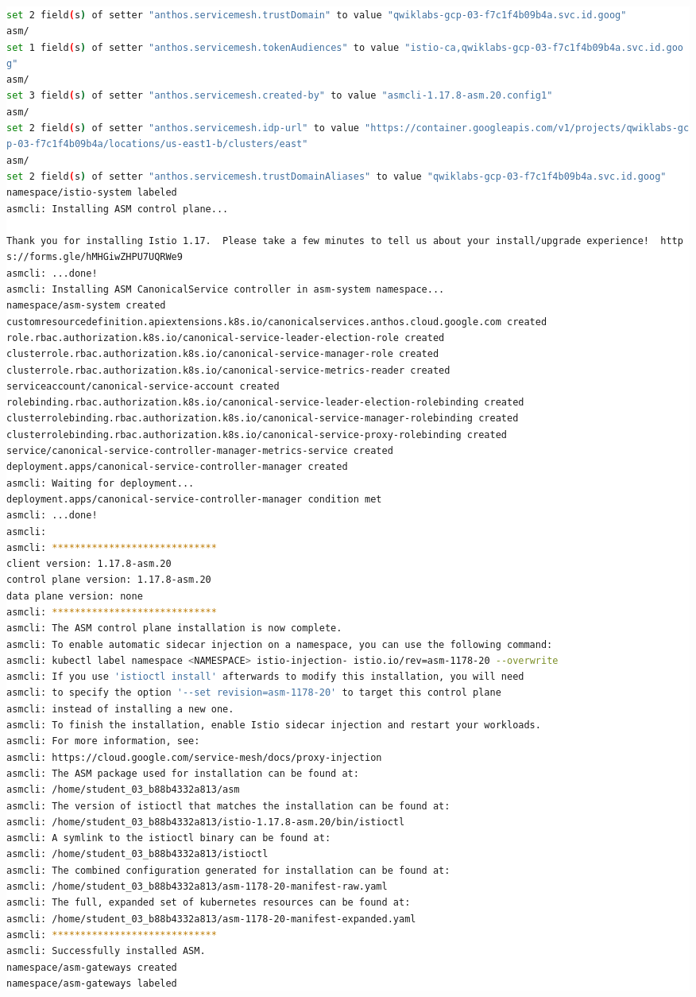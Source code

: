 ```sh
set 2 field(s) of setter "anthos.servicemesh.trustDomain" to value "qwiklabs-gcp-03-f7c1f4b09b4a.svc.id.goog"
asm/
set 1 field(s) of setter "anthos.servicemesh.tokenAudiences" to value "istio-ca,qwiklabs-gcp-03-f7c1f4b09b4a.svc.id.goog"
asm/
set 3 field(s) of setter "anthos.servicemesh.created-by" to value "asmcli-1.17.8-asm.20.config1"
asm/
set 2 field(s) of setter "anthos.servicemesh.idp-url" to value "https://container.googleapis.com/v1/projects/qwiklabs-gcp-03-f7c1f4b09b4a/locations/us-east1-b/clusters/east"
asm/
set 2 field(s) of setter "anthos.servicemesh.trustDomainAliases" to value "qwiklabs-gcp-03-f7c1f4b09b4a.svc.id.goog"
namespace/istio-system labeled
asmcli: Installing ASM control plane...

Thank you for installing Istio 1.17.  Please take a few minutes to tell us about your install/upgrade experience!  https://forms.gle/hMHGiwZHPU7UQRWe9
asmcli: ...done!
asmcli: Installing ASM CanonicalService controller in asm-system namespace...
namespace/asm-system created
customresourcedefinition.apiextensions.k8s.io/canonicalservices.anthos.cloud.google.com created
role.rbac.authorization.k8s.io/canonical-service-leader-election-role created
clusterrole.rbac.authorization.k8s.io/canonical-service-manager-role created
clusterrole.rbac.authorization.k8s.io/canonical-service-metrics-reader created
serviceaccount/canonical-service-account created
rolebinding.rbac.authorization.k8s.io/canonical-service-leader-election-rolebinding created
clusterrolebinding.rbac.authorization.k8s.io/canonical-service-manager-rolebinding created
clusterrolebinding.rbac.authorization.k8s.io/canonical-service-proxy-rolebinding created
service/canonical-service-controller-manager-metrics-service created
deployment.apps/canonical-service-controller-manager created
asmcli: Waiting for deployment...
deployment.apps/canonical-service-controller-manager condition met
asmcli: ...done!
asmcli: 
asmcli: *****************************
client version: 1.17.8-asm.20
control plane version: 1.17.8-asm.20
data plane version: none
asmcli: *****************************
asmcli: The ASM control plane installation is now complete.
asmcli: To enable automatic sidecar injection on a namespace, you can use the following command:
asmcli: kubectl label namespace <NAMESPACE> istio-injection- istio.io/rev=asm-1178-20 --overwrite
asmcli: If you use 'istioctl install' afterwards to modify this installation, you will need
asmcli: to specify the option '--set revision=asm-1178-20' to target this control plane
asmcli: instead of installing a new one.
asmcli: To finish the installation, enable Istio sidecar injection and restart your workloads.
asmcli: For more information, see:
asmcli: https://cloud.google.com/service-mesh/docs/proxy-injection
asmcli: The ASM package used for installation can be found at:
asmcli: /home/student_03_b88b4332a813/asm
asmcli: The version of istioctl that matches the installation can be found at:
asmcli: /home/student_03_b88b4332a813/istio-1.17.8-asm.20/bin/istioctl
asmcli: A symlink to the istioctl binary can be found at:
asmcli: /home/student_03_b88b4332a813/istioctl
asmcli: The combined configuration generated for installation can be found at:
asmcli: /home/student_03_b88b4332a813/asm-1178-20-manifest-raw.yaml
asmcli: The full, expanded set of kubernetes resources can be found at:
asmcli: /home/student_03_b88b4332a813/asm-1178-20-manifest-expanded.yaml
asmcli: *****************************
asmcli: Successfully installed ASM.
namespace/asm-gateways created
namespace/asm-gateways labeled
```